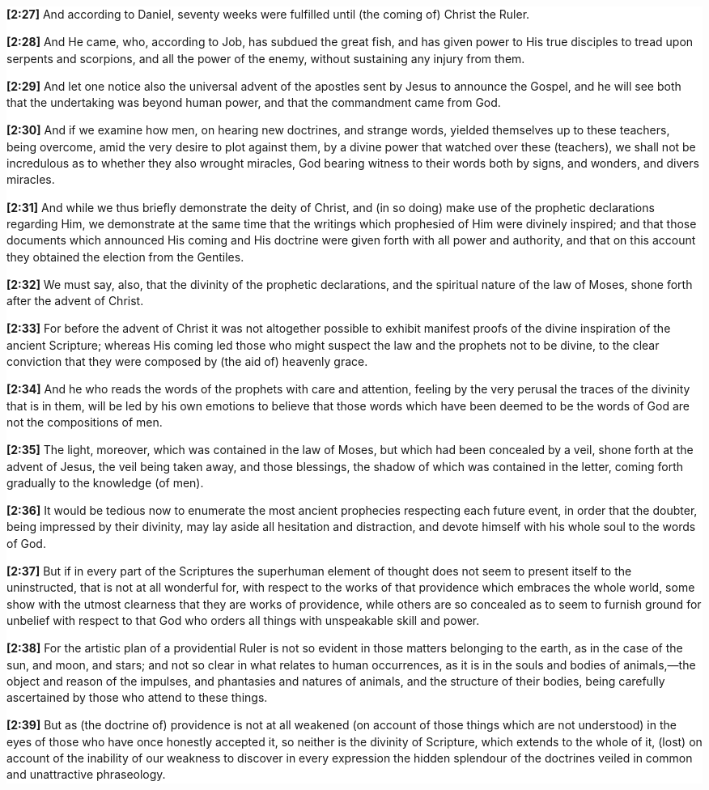 **[2:27]** And according to Daniel, seventy weeks were fulfilled until (the coming of) Christ the Ruler.

**[2:28]** And He came, who, according to Job, has subdued the great fish, and has given power to His true disciples to tread upon serpents and scorpions, and all the power of the enemy, without sustaining any in­jury from them.

**[2:29]** And let one notice also the universal advent of the apostles sent by Jesus to announce the Gospel, and he will see both that the undertaking was beyond human power, and that the commandment came from God.

**[2:30]** And if we examine how men, on hearing new doctrines, and strange words, yielded themselves up to these teachers, being overcome, amid the very desire to plot against them, by a divine power that watched over these (teachers), we shall not be incredulous as to whether they also wrought miracles, God bearing witness to their words both by signs, and wonders, and divers miracles.

**[2:31]** And while we thus briefly demon­strate the deity of Christ, and (in so doing) make use of the prophetic declarations regarding Him, we demonstrate at the same time that the writings which prophe­sied of Him were divinely inspired; and that those documents which announced His coming and His doctrine were given forth with all power and authority, and that on this account they obtained the election from the Gentiles.

**[2:32]** We must say, also, that the divinity of the prophetic declarations, and the spiritual nature of the law of Moses, shone forth after the advent of Christ.

**[2:33]** For before the advent of Christ it was not altogether possible to exhibit manifest proofs of the divine in­spiration of the ancient Scripture; whereas His coming led those who might suspect the law and the prophets not to be divine, to the clear conviction that they were composed by (the aid of) heavenly grace.

**[2:34]** And he who reads the words of the proph­ets with care and attention, feeling by the very perusal the traces of the divinity that is in them, will be led by his own emotions to believe that those words which have been deemed to be the words of God are not the compositions of men.

**[2:35]** The light, moreover, which was contained in the law of Moses, but which had been concealed by a veil, shone forth at the advent of Jesus, the veil being taken away, and those blessings, the shadow of which was contained in the letter, coming forth gradually to the knowledge (of men).

**[2:36]** It would be tedious now to enumer­ate the most ancient prophecies respecting each future event, in order that the doubter, being impressed by their divinity, may lay aside all hesitation and distraction, and devote himself with his whole soul to the words of God.

**[2:37]** But if in every part of the Scriptures the superhuman element of thought does not seem to present itself to the uninstructed, that is not at all wonderful for, with respect to the works of that providence which embraces the whole world, some show with the utmost clearness that they are works of provi­dence, while others are so concealed as to seem to furnish ground for unbelief with respect to that God who orders all things with unspeakable skill and power.

**[2:38]** For the artistic plan of a providential Ruler is not so evident in those matters belong­ing to the earth, as in the case of the sun, and moon, and stars; and not so clear in what relates to human occurrences, as it is in the souls and bodies of animals,—the object and reason of the impulses, and phantasies and natures of animals, and the structure of their bodies, being carefully ascertained by those who attend to these things.

**[2:39]** But as (the doctrine of) provi­dence is not at all weakened (on account of those things which are not understood) in the eyes of those who have once hon­estly accepted it, so neither is the divinity of Scripture, which extends to the whole of it, (lost) on account of the inability of our weakness to discover in every expres­sion the hidden splendour of the doctrines veiled in common and unattractive phrase­ology.
